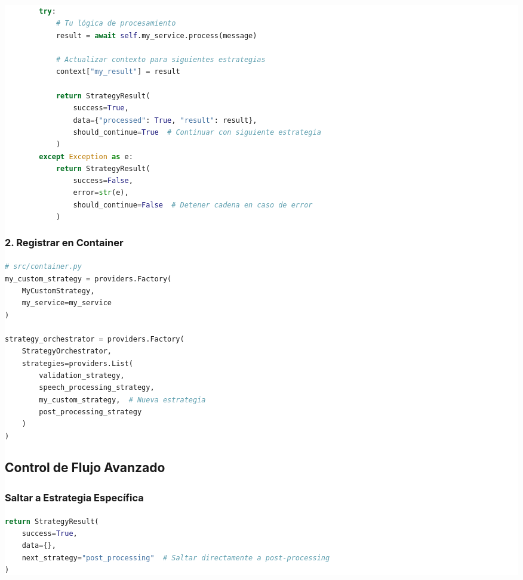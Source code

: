 ```python
        try:
            # Tu lógica de procesamiento
            result = await self.my_service.process(message)
            
            # Actualizar contexto para siguientes estrategias
            context["my_result"] = result
            
            return StrategyResult(
                success=True,
                data={"processed": True, "result": result},
                should_continue=True  # Continuar con siguiente estrategia
            )
        except Exception as e:
            return StrategyResult(
                success=False,
                error=str(e),
                should_continue=False  # Detener cadena en caso de error
            )
```

### 2. Registrar en Container

```python
# src/container.py
my_custom_strategy = providers.Factory(
    MyCustomStrategy,
    my_service=my_service
)

strategy_orchestrator = providers.Factory(
    StrategyOrchestrator,
    strategies=providers.List(
        validation_strategy,
        speech_processing_strategy,
        my_custom_strategy,  # Nueva estrategia
        post_processing_strategy
    )
)
```

## Control de Flujo Avanzado

### Saltar a Estrategia Específica

```python
return StrategyResult(
    success=True,
    data={},
    next_strategy="post_processing"  # Saltar directamente a post-processing
)
```
